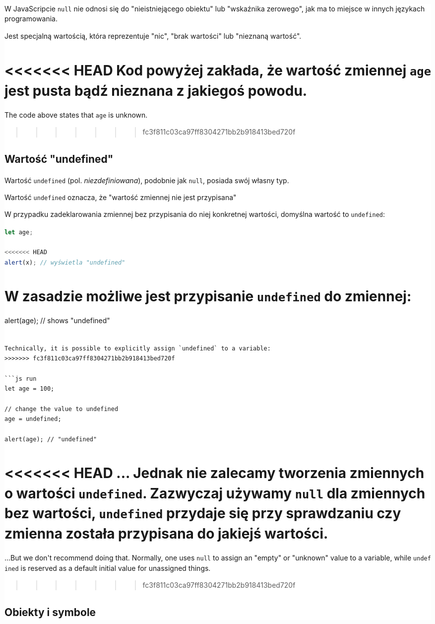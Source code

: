 W JavaScripcie `null` nie odnosi się do "nieistniejącego obiektu" lub "wskaźnika zerowego", jak ma to miejsce w innych językach programowania.

Jest specjalną wartością, która reprezentuje "nic", "brak wartości" lub "nieznaną wartość".

<<<<<<< HEAD
Kod powyżej zakłada, że wartość zmiennej `age` jest pusta bądź nieznana z jakiegoś powodu.
=======
The code above states that `age` is unknown.
>>>>>>> fc3f811c03ca97ff8304271bb2b918413bed720f

## Wartość "undefined"

Wartość `undefined` (pol. *niezdefiniowana*), podobnie jak `null`, posiada swój własny typ.

Wartość `undefined` oznacza, że "wartość zmiennej nie jest przypisana"

W przypadku zadeklarowania zmiennej bez przypisania do niej konkretnej wartości, domyślna wartość to `undefined`:

```js run
let age;

<<<<<<< HEAD
alert(x); // wyświetla "undefined"
```

W zasadzie możliwe jest przypisanie `undefined` do zmiennej:
=======
alert(age); // shows "undefined"
```

Technically, it is possible to explicitly assign `undefined` to a variable:
>>>>>>> fc3f811c03ca97ff8304271bb2b918413bed720f

```js run
let age = 100;

// change the value to undefined
age = undefined;

alert(age); // "undefined"
```

<<<<<<< HEAD
... Jednak nie zalecamy tworzenia zmiennych o wartości `undefined`. Zazwyczaj używamy `null` dla zmiennych bez wartości, `undefined` przydaje się przy sprawdzaniu czy zmienna została przypisana do jakiejś wartości.
=======
...But we don't recommend doing that. Normally, one uses `null` to assign an "empty" or "unknown" value to a variable, while `undefined` is reserved as a default initial value for unassigned things.
>>>>>>> fc3f811c03ca97ff8304271bb2b918413bed720f

## Obiekty i symbole
